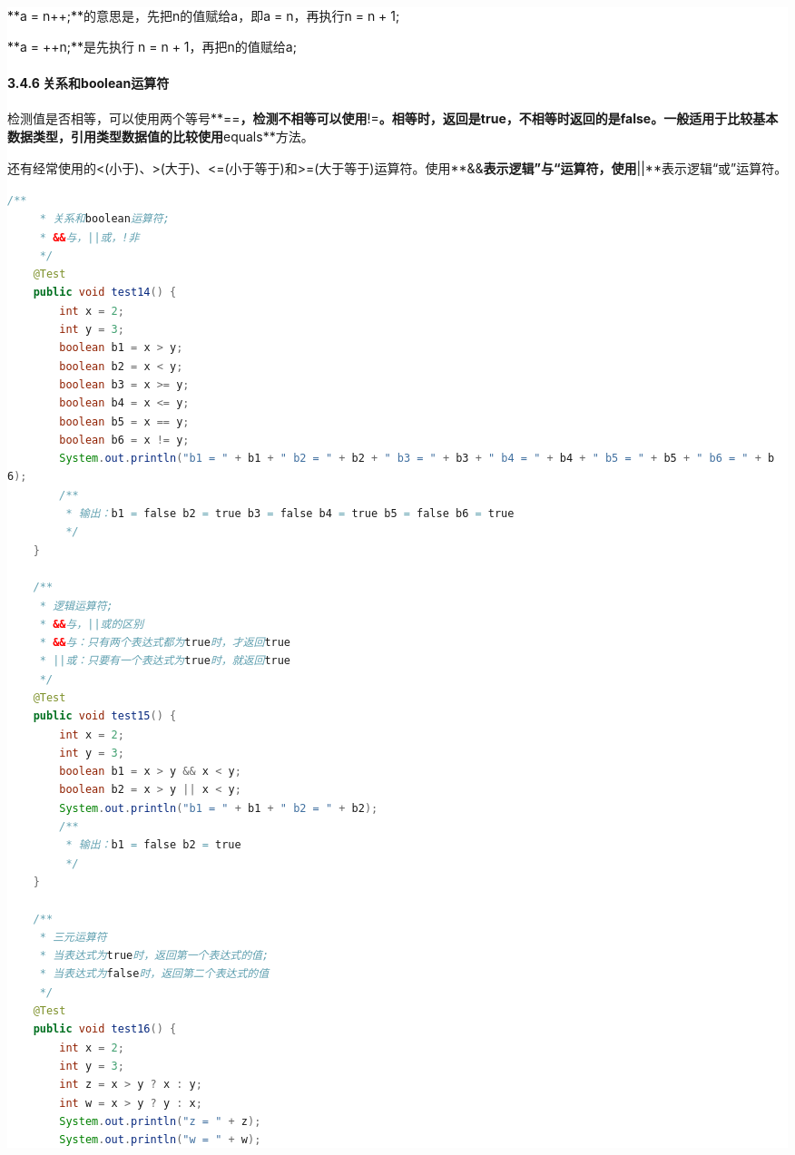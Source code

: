 **a = n++;**的意思是，先把n的值赋给a，即a = n，再执行n = n + 1;

**a = ++n;**是先执行 n = n + 1，再把n的值赋给a;



#### 3.4.6 关系和boolean运算符

检测值是否相等，可以使用两个等号**==**，检测不相等可以使用**!=**。相等时，返回是true，不相等时返回的是false。一般适用于比较基本数据类型，引用类型数据值的比较使用**equals**方法。

还有经常使用的<(小于)、>(大于)、<=(小于等于)和>=(大于等于)运算符。使用**&&**表示逻辑”与“运算符，使用**||**表示逻辑“或”运算符。

```java
/**
     * 关系和boolean运算符;
     * &&与，||或，!非
     */
    @Test
    public void test14() {
        int x = 2;
        int y = 3;
        boolean b1 = x > y;
        boolean b2 = x < y;
        boolean b3 = x >= y;
        boolean b4 = x <= y;
        boolean b5 = x == y;
        boolean b6 = x != y;
        System.out.println("b1 = " + b1 + " b2 = " + b2 + " b3 = " + b3 + " b4 = " + b4 + " b5 = " + b5 + " b6 = " + b6);
        /**
         * 输出：b1 = false b2 = true b3 = false b4 = true b5 = false b6 = true
         */
    }

    /**
     * 逻辑运算符;
     * &&与，||或的区别
     * &&与：只有两个表达式都为true时，才返回true
     * ||或：只要有一个表达式为true时，就返回true
     */
    @Test
    public void test15() {
        int x = 2;
        int y = 3;
        boolean b1 = x > y && x < y;
        boolean b2 = x > y || x < y;
        System.out.println("b1 = " + b1 + " b2 = " + b2);
        /**
         * 输出：b1 = false b2 = true
         */
    }

    /**
     * 三元运算符
     * 当表达式为true时，返回第一个表达式的值;
     * 当表达式为false时，返回第二个表达式的值
     */
    @Test
    public void test16() {
        int x = 2;
        int y = 3;
        int z = x > y ? x : y;
        int w = x > y ? y : x;
        System.out.println("z = " + z);
        System.out.println("w = " + w);
```